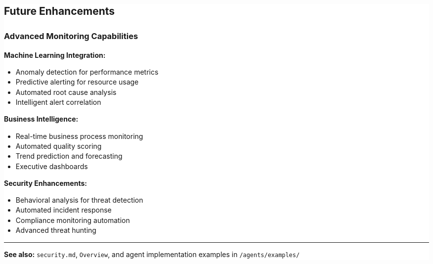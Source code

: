 ## Future Enhancements

### **Advanced Monitoring Capabilities**

**Machine Learning Integration:**
- Anomaly detection for performance metrics
- Predictive alerting for resource usage
- Automated root cause analysis
- Intelligent alert correlation

**Business Intelligence:**
- Real-time business process monitoring
- Automated quality scoring
- Trend prediction and forecasting
- Executive dashboards

**Security Enhancements:**
- Behavioral analysis for threat detection
- Automated incident response
- Compliance monitoring automation
- Advanced threat hunting

---
**See also:** `security.md`, `Overview`, and agent implementation examples in `/agents/examples/`

